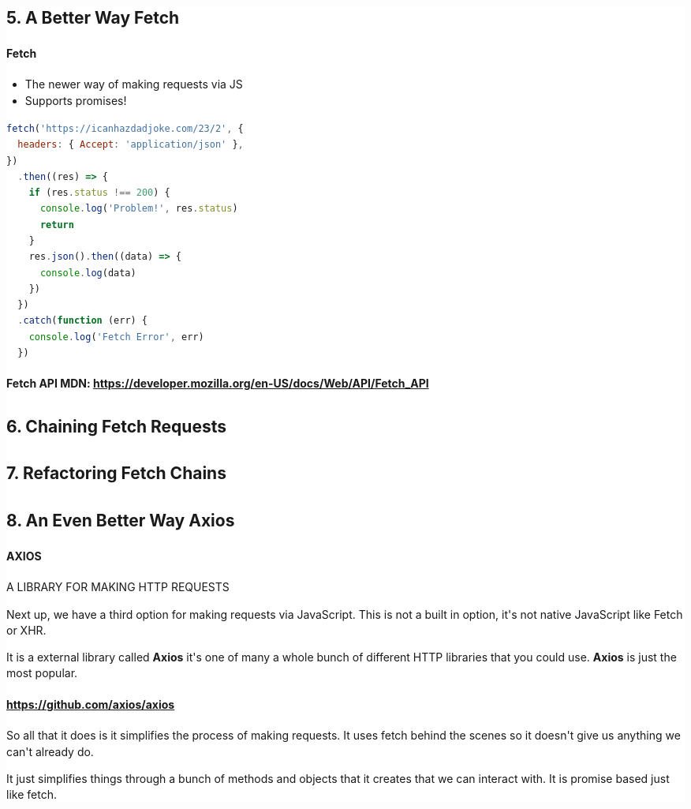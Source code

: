 ## 5. A Better Way Fetch

#### Fetch

- The newer way of making requests via JS
- Supports promises!

```javascript
fetch('https://icanhazdadjoke.com/23/2', {
  headers: { Accept: 'application/json' },
})
  .then((res) => {
    if (res.status !== 200) {
      console.log('Problem!', res.status)
      return
    }
    res.json().then((data) => {
      console.log(data)
    })
  })
  .catch(function (err) {
    console.log('Fetch Error', err)
  })
```

#### Fetch API MDN: https://developer.mozilla.org/en-US/docs/Web/API/Fetch_API

## 6. Chaining Fetch Requests

## 7. Refactoring Fetch Chains

## 8. An Even Better Way Axios

#### AXIOS

A LIBRARY FOR MAKING HTTP REQUESTS

Next up, we have a third option for making requests via JavaScript. This is not a built in option, it's not native JavaScript like Fetch or XHR.

It is a external library called **Axios** it's one of many a whole bunch of different HTTP libraries that you could use. **Axios** is just the most popular.

#### https://github.com/axios/axios

So all that it does is it simplifies the process of making requests. It uses fetch behind the scenes so it doesn't give us anything we can't already do.

It just simplifies things through a bunch of methods and objects that it creates that we can interact with. It is promise based just like fetch.
